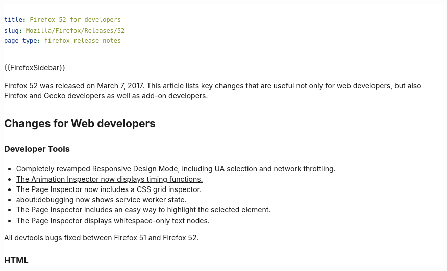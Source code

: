 ```yaml
---
title: Firefox 52 for developers
slug: Mozilla/Firefox/Releases/52
page-type: firefox-release-notes
---
```


{{FirefoxSidebar}}

Firefox 52 was released on March 7, 2017. This article lists key changes that are useful not only for web developers, but also Firefox and Gecko developers as well as add-on developers.

## Changes for Web developers

### Developer Tools

- [Completely revamped Responsive Design Mode, including UA selection and network throttling.](https://firefox-source-docs.mozilla.org/devtools-user/responsive_design_mode/index.html)
- [The Animation Inspector now displays timing functions.](https://firefox-source-docs.mozilla.org/devtools-user/page_inspector/how_to/work_with_animations/index.html)
- [The Page Inspector now includes a CSS grid inspector.](https://firefox-source-docs.mozilla.org/devtools-user/page_inspector/how_to/examine_grid_layouts/index.html)
- [about:debugging now shows service worker state.](https://firefox-source-docs.mozilla.org/devtools-user/about_colon_debugging/index.html#service-worker-state)
- [The Page Inspector includes an easy way to highlight the selected element.](https://firefox-source-docs.mozilla.org/devtools-user/page_inspector/how_to/examine_and_edit_css/index.html#element-rule)
- [The Page Inspector displays whitespace-only text nodes.](https://firefox-source-docs.mozilla.org/devtools-user/page_inspector/how_to/examine_and_edit_html/index.html#whitespace-only-text-nodes)

[All devtools bugs fixed between Firefox 51 and Firefox 52](https://bugzilla.mozilla.org/buglist.cgi?resolution=FIXED&classification=Client%20Software&chfieldto=2016-11-14&query_format=advanced&chfield=resolution&chfieldfrom=2016-09-19&chfieldvalue=FIXED&bug_status=RESOLVED&bug_status=VERIFIED&component=Developer%20Tools&component=Developer%20Tools%3A%20about%3Adebugging&component=Developer%20Tools%3A%20Animation%20Inspector&component=Developer%20Tools%3A%20Canvas%20Debugger&component=Developer%20Tools%3A%20Computed%20Styles%20Inspector&component=Developer%20Tools%3A%20Console&component=Developer%20Tools%3A%20CSS%20Rules%20Inspector&component=Developer%20Tools%3A%20Debugger&component=Developer%20Tools%3A%20DOM&component=Developer%20Tools%3A%20Font%20Inspector&component=Developer%20Tools%3A%20Framework&component=Developer%20Tools%3A%20Graphic%20Commandline%20and%20Toolbar&component=Developer%20Tools%3A%20Inspector&component=Developer%20Tools%3A%20JSON%20Viewer&component=Developer%20Tools%3A%20Memory&component=Developer%20Tools%3A%20Netmonitor&component=Developer%20Tools%3A%20Object%20Inspector&component=Developer%20Tools%3A%20Performance%20Tools%20%28Profiler%2FTimeline%29&component=Developer%20Tools%3A%20Responsive%20Design%20Mode&component=Developer%20Tools%3A%20Scratchpad&component=Developer%20Tools%3A%20Shared%20Components&component=Developer%20Tools%3A%20Source%20Editor&component=Developer%20Tools%3A%20Storage%20Inspector&component=Developer%20Tools%3A%20Style%20Editor&component=Developer%20Tools%3A%20User%20Stories&component=Developer%20Tools%3A%20Web%20Audio%20Editor&component=Developer%20Tools%3A%20WebGL%20Shader%20Editor&component=Developer%20Tools%3A%20WebIDE&product=Firefox&list_id=13333174).

### HTML

